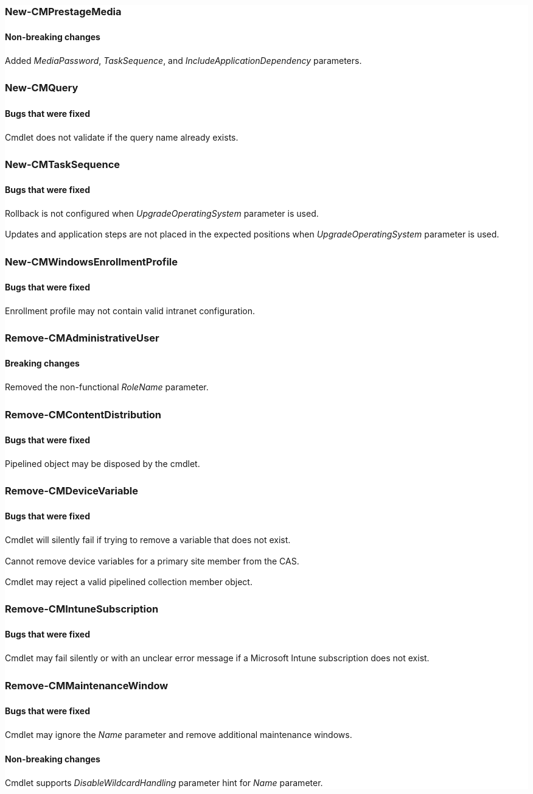 ### New-CMPrestageMedia
#### Non-breaking changes
Added *MediaPassword*, *TaskSequence*, and *IncludeApplicationDependency* parameters.

### New-CMQuery
#### Bugs that were fixed
Cmdlet does not validate if the query name already exists.

### New-CMTaskSequence
#### Bugs that were fixed
Rollback is not configured when *UpgradeOperatingSystem* parameter is used.

Updates and application steps are not placed in the expected positions when *UpgradeOperatingSystem* parameter is used.

### New-CMWindowsEnrollmentProfile
#### Bugs that were fixed
Enrollment profile may not contain valid intranet configuration.

### Remove-CMAdministrativeUser
#### Breaking changes
Removed the non-functional *RoleName* parameter.

### Remove-CMContentDistribution
#### Bugs that were fixed
Pipelined object may be disposed by the cmdlet.

### Remove-CMDeviceVariable
#### Bugs that were fixed
Cmdlet will silently fail if trying to remove a variable that does not exist.

Cannot remove device variables for a primary site member from the CAS.

Cmdlet may reject a valid pipelined collection member object.

### Remove-CMIntuneSubscription
#### Bugs that were fixed
Cmdlet may fail silently or with an unclear error message if a Microsoft Intune subscription does not exist.

### Remove-CMMaintenanceWindow
#### Bugs that were fixed
Cmdlet may ignore the *Name* parameter and remove additional maintenance windows.

#### Non-breaking changes
Cmdlet supports *DisableWildcardHandling* parameter hint for *Name* parameter.
